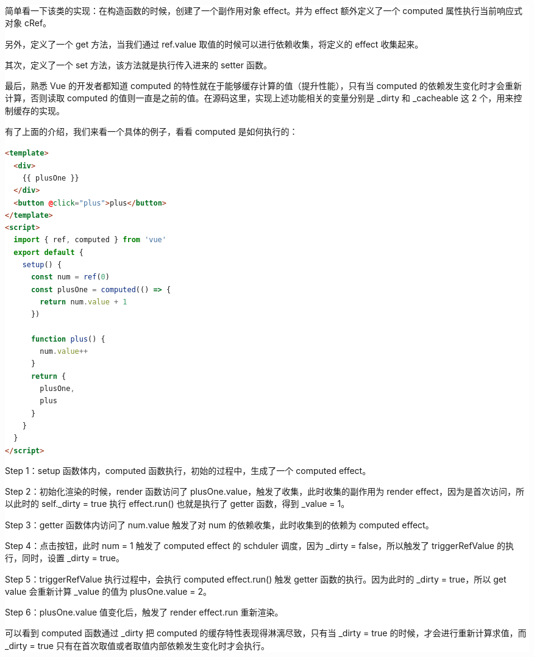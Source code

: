 简单看一下该类的实现：在构造函数的时候，创建了一个副作用对象 effect。并为 effect 额外定义了一个 computed 属性执行当前响应式对象 cRef。

另外，定义了一个 get 方法，当我们通过 ref.value 取值的时候可以进行依赖收集，将定义的 effect 收集起来。

其次，定义了一个 set 方法，该方法就是执行传入进来的 setter 函数。

最后，熟悉 Vue 的开发者都知道 computed 的特性就在于能够缓存计算的值（提升性能），只有当 computed 的依赖发生变化时才会重新计算，否则读取 computed 的值则一直是之前的值。在源码这里，实现上述功能相关的变量分别是 _dirty 和 _cacheable 这 2 个，用来控制缓存的实现。

有了上面的介绍，我们来看一个具体的例子，看看 computed 是如何执行的：

```html
<template> 
  <div> 
    {{ plusOne }} 
  </div> 
  <button @click="plus">plus</button> 
</template> 
<script> 
  import { ref, computed } from 'vue' 
  export default { 
    setup() { 
      const num = ref(0) 
      const plusOne = computed(() => { 
        return num.value + 1 
      }) 

      function plus() { 
        num.value++ 
      } 
      return { 
        plusOne, 
        plus 
      } 
    } 
  } 
</script>
```

Step 1：setup 函数体内，computed 函数执行，初始的过程中，生成了一个 computed effect。

Step 2：初始化渲染的时候，render 函数访问了 plusOne.value，触发了收集，此时收集的副作用为 render effect，因为是首次访问，所以此时的 self._dirty = true 执行 effect.run() 也就是执行了 getter 函数，得到 _value = 1。

Step 3：getter 函数体内访问了 num.value 触发了对 num 的依赖收集，此时收集到的依赖为 computed effect。

Step 4：点击按钮，此时 num = 1 触发了 computed effect 的 schduler 调度，因为 _dirty = false，所以触发了 triggerRefValue 的执行，同时，设置 _dirty = true。

Step 5：triggerRefValue 执行过程中，会执行 computed effect.run() 触发 getter 函数的执行。因为此时的 _dirty = true，所以 get value 会重新计算 _value 的值为 plusOne.value = 2。

Step 6：plusOne.value 值变化后，触发了 render effect.run 重新渲染。

可以看到 computed 函数通过 _dirty 把 computed 的缓存特性表现得淋漓尽致，只有当 _dirty = true 的时候，才会进行重新计算求值，而 _dirty = true 只有在首次取值或者取值内部依赖发生变化时才会执行。
